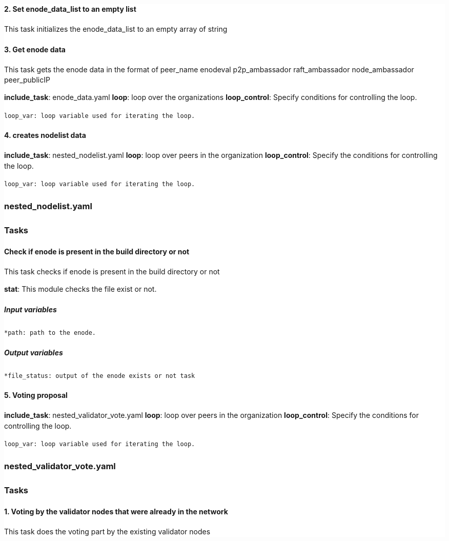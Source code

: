 #### 2. Set enode_data_list to an empty list
This task initializes the enode_data_list to an empty array of string

#### 3. Get enode data
This task gets the enode data in the format of
peer_name
enodeval
p2p_ambassador
raft_ambassador
node_ambassador
peer_publicIP

**include_task**: enode_data.yaml
**loop**: loop over the organizations
**loop_control**: Specify conditions for controlling the loop.
                
    loop_var: loop variable used for iterating the loop.

#### 4. creates nodelist data
**include_task**: nested_nodelist.yaml
**loop**: loop over peers in the organization
**loop_control**: Specify the conditions for controlling the loop.

    loop_var: loop variable used for iterating the loop.

### nested_nodelist.yaml
### Tasks

#### Check if enode is present in the build directory or not
 This task checks if enode is present in the build directory or not

**stat**: This module checks the file exist or not.
##### Input variables
    *path: path to the enode.
##### Output variables
    *file_status: output of the enode exists or not task

#### 5. Voting proposal
**include_task**: nested_validator_vote.yaml
**loop**: loop over peers in the organization
**loop_control**: Specify the conditions for controlling the loop.

    loop_var: loop variable used for iterating the loop.

### nested_validator_vote.yaml
### Tasks

#### 1. Voting by the validator nodes that were already in the network
 This task does the voting part by the existing validator nodes

